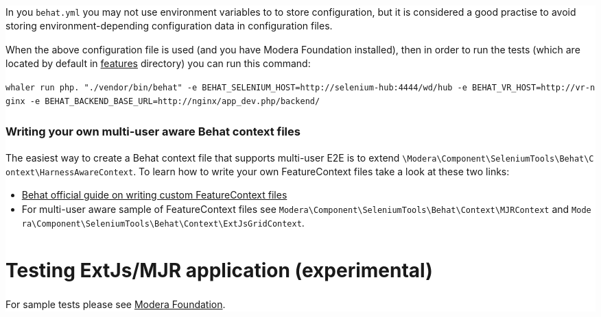 In you `behat.yml` you may not use environment variables to to store configuration, but it is considered a good practise
to avoid storing environment-depending configuration data in configuration files.

When the above configuration file is used (and you have Modera Foundation installed), then in order to run the
 tests (which are located by default in [features](https://github.com/modera/foundation-standard/tree/master/features) 
 directory) you can run this command:

`whaler run php. "./vendor/bin/behat" -e BEHAT_SELENIUM_HOST=http://selenium-hub:4444/wd/hub -e BEHAT_VR_HOST=http://vr-nginx -e BEHAT_BACKEND_BASE_URL=http://nginx/app_dev.php/backend/`

### Writing your own multi-user aware Behat context files

The easiest way to create a Behat context file that supports multi-user E2E is to extend 
`\Modera\Component\SeleniumTools\Behat\Context\HarnessAwareContext`. To learn how to write your own FeatureContext files
take a look at these two links:
* [Behat official guide on writing custom FeatureContext files](http://behat.org/en/latest/user_guide/context.html)
* For multi-user aware sample of FeatureContext files see `Modera\Component\SeleniumTools\Behat\Context\MJRContext`
and `Modera\Component\SeleniumTools\Behat\Context\ExtJsGridContext`.

# Testing ExtJs/MJR application (experimental)

For sample tests please see [Modera Foundation](https://github.com/modera/foundation-standard/tree/master/features).